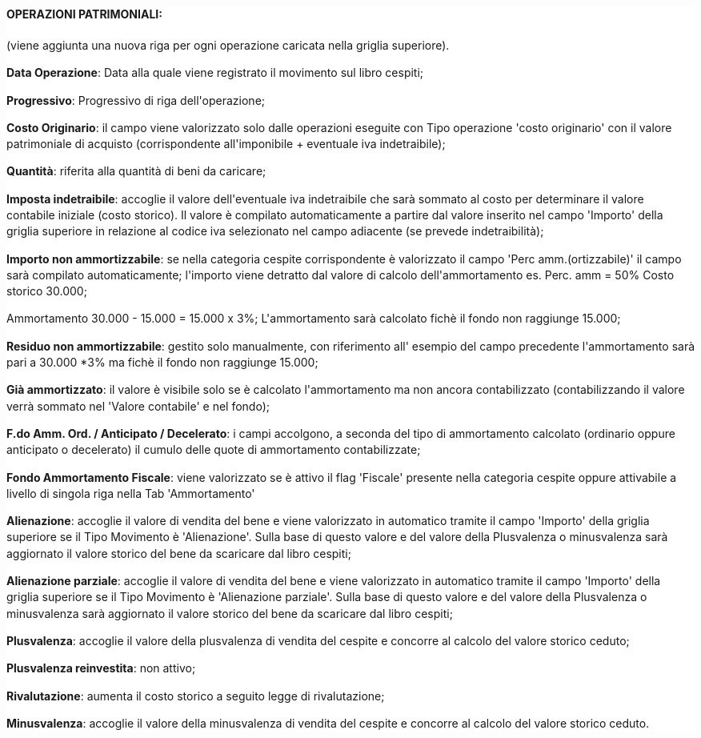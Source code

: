 #### OPERAZIONI PATRIMONIALI: 

(viene aggiunta una nuova riga per ogni operazione caricata nella griglia superiore). 

**Data Operazione**: Data alla quale viene registrato il movimento sul libro cespiti;

**Progressivo**: Progressivo di riga dell'operazione;

**Costo Originario**: il campo viene valorizzato solo dalle operazioni eseguite con Tipo operazione 'costo originario' con il valore patrimoniale di acquisto (corrispondente all'imponibile + eventuale iva indetraibile);

**Quantità**: riferita alla quantità di beni da caricare;

**Imposta indetraibile**: accoglie il valore dell'eventuale iva indetraibile che sarà sommato al costo per determinare il valore contabile iniziale (costo storico). Il valore è compilato automaticamente a partire dal valore inserito nel campo 'Importo' della griglia superiore in relazione al codice iva selezionato nel campo adiacente (se prevede indetraibilità);

**Importo non ammortizzabile**: se nella categoria cespite corrispondente è valorizzato il campo 'Perc amm.(ortizzabile)' il campo sarà compilato automaticamente; l'importo viene detratto dal valore di calcolo dell'ammortamento es. Perc. amm = 50% Costo storico 30.000;

Ammortamento 30.000 - 15.000 = 15.000 x 3%; L'ammortamento sarà calcolato fichè il fondo non raggiunge 15.000;

**Residuo non ammortizzabile**: gestito solo manualmente, con riferimento all' esempio del campo precedente l'ammortamento sarà pari a 30.000 *3% ma fichè il fondo non raggiunge 15.000;

**Già ammortizzato**: il valore è visibile solo se è calcolato l'ammortamento ma non ancora contabilizzato (contabilizzando il valore verrà sommato nel 'Valore contabile' e nel fondo);

**F.do Amm. Ord. / Anticipato / Decelerato**: i campi accolgono, a seconda del tipo di ammortamento calcolato (ordinario oppure anticipato o decelerato) il cumulo delle quote di ammortamento contabilizzate;

**Fondo Ammortamento Fiscale**: viene valorizzato se è attivo il flag 'Fiscale' presente nella categoria cespite oppure attivabile a livello di singola riga nella Tab 'Ammortamento'

**Alienazione**: accoglie il valore di vendita del bene e viene valorizzato in automatico tramite il campo 'Importo' della griglia superiore se il Tipo Movimento è 'Alienazione'. Sulla base di questo valore e del valore della Plusvalenza o minusvalenza sarà aggiornato il valore storico del bene da scaricare dal libro cespiti;

**Alienazione parziale**: accoglie il valore di vendita del bene e viene valorizzato in automatico tramite il campo 'Importo' della griglia superiore se il Tipo Movimento è 'Alienazione parziale'. Sulla base di questo valore e del valore della Plusvalenza o minusvalenza sarà aggiornato il valore storico del bene da scaricare dal libro cespiti;

**Plusvalenza**: accoglie il valore della plusvalenza di vendita del cespite e concorre al calcolo del valore storico ceduto;

**Plusvalenza reinvestita**: non attivo;

**Rivalutazione**: aumenta il costo storico a seguito legge di rivalutazione;

**Minusvalenza**: accoglie il valore della minusvalenza di vendita del cespite e concorre al calcolo del valore storico ceduto.
